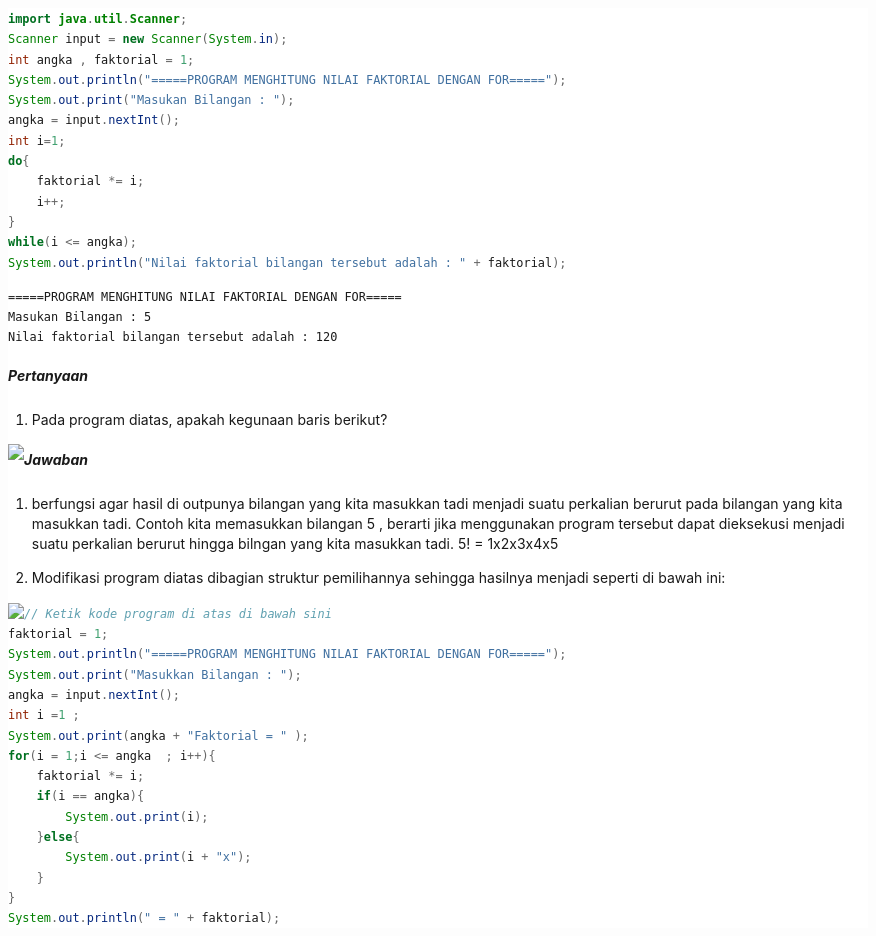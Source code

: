 ```Java
import java.util.Scanner;
Scanner input = new Scanner(System.in);
int angka , faktorial = 1;
System.out.println("=====PROGRAM MENGHITUNG NILAI FAKTORIAL DENGAN FOR=====");
System.out.print("Masukan Bilangan : ");
angka = input.nextInt();
int i=1;
do{
    faktorial *= i;
    i++;
}
while(i <= angka);
System.out.println("Nilai faktorial bilangan tersebut adalah : " + faktorial);
```

    =====PROGRAM MENGHITUNG NILAI FAKTORIAL DENGAN FOR=====
    Masukan Bilangan : 5
    Nilai faktorial bilangan tersebut adalah : 120
    

##### Pertanyaan
1. Pada program diatas, apakah kegunaan baris berikut?
<p align="left">
    <img src="images/hitungFaktorial.jpg" align="left">
    </p>
    
   
##### Jawaban
1. berfungsi agar hasil di outpunya bilangan yang kita masukkan tadi menjadi suatu perkalian berurut pada bilangan yang kita masukkan tadi. Contoh kita memasukkan bilangan 5 , berarti jika menggunakan program tersebut dapat dieksekusi menjadi suatu perkalian berurut hingga bilngan yang kita masukkan tadi. 5! = 1x2x3x4x5

2. Modifikasi program diatas dibagian struktur pemilihannya sehingga hasilnya menjadi seperti di bawah ini:
<p align="left">
    <img src="images/modifP1.jpg" align="left">
    </p>


```Java
// Ketik kode program di atas di bawah sini
faktorial = 1;
System.out.println("=====PROGRAM MENGHITUNG NILAI FAKTORIAL DENGAN FOR=====");
System.out.print("Masukkan Bilangan : ");
angka = input.nextInt();
int i =1 ;
System.out.print(angka + "Faktorial = " );
for(i = 1;i <= angka  ; i++){
    faktorial *= i;
    if(i == angka){
        System.out.print(i);
    }else{
        System.out.print(i + "x");
    }
}
System.out.println(" = " + faktorial);
```
